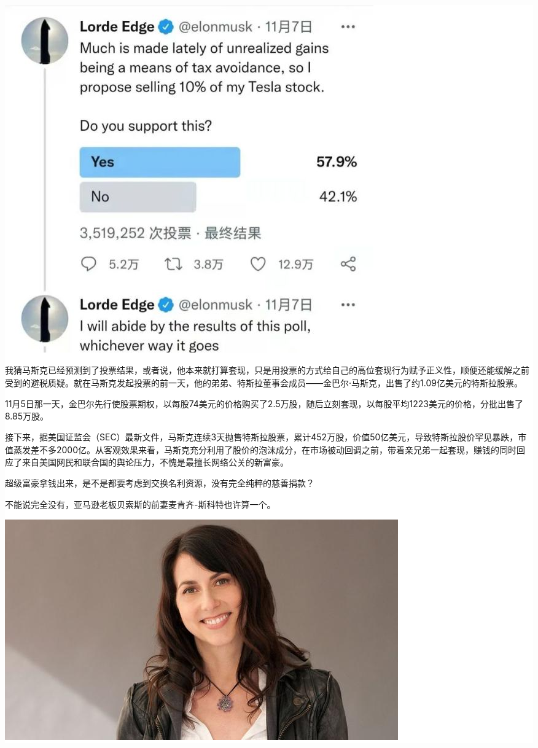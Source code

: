 ![](images/btnews/0301_0400/0354/media/image12.jpeg)

我猜马斯克已经预测到了投票结果，或者说，他本来就打算套现，只是用投票的方式给自己的高位套现行为赋予正义性，顺便还能缓解之前受到的避税质疑。就在马斯克发起投票的前一天，他的弟弟、特斯拉董事会成员——金巴尔·马斯克，出售了约1.09亿美元的特斯拉股票。

11月5日那一天，金巴尔先行使股票期权，以每股74美元的价格购买了2.5万股，随后立刻套现，以每股平均1223美元的价格，分批出售了8.85万股。

接下来，据美国证监会（SEC）最新文件，马斯克连续3天抛售特斯拉股票，累计452万股，价值50亿美元，导致特斯拉股价罕见暴跌，市值蒸发差不多2000亿。从客观效果来看，马斯克充分利用了股价的泡沫成分，在市场被动回调之前，带着亲兄弟一起套现，赚钱的同时回应了来自美国网民和联合国的舆论压力，不愧是最擅长网络公关的新富豪。

超级富豪拿钱出来，是不是都要考虑到交换名利资源，没有完全纯粹的慈善捐款？

不能说完全没有，亚马逊老板贝索斯的前妻麦肯齐-斯科特也许算一个。

![](images/btnews/0301_0400/0354/media/image13.jpeg)

